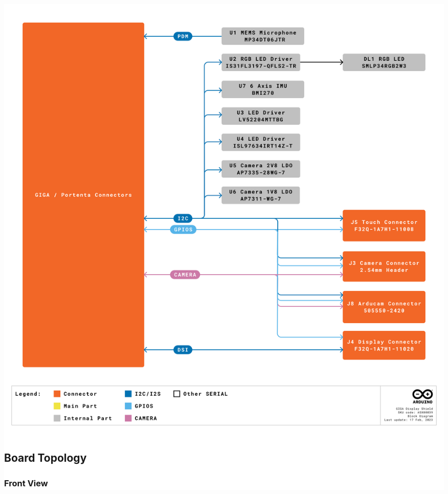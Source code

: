 ![Arduino GIGA Display Shield Block Diagram](assets/GIGA_Display_Shield_Block_Diagram.svg)

## Board Topology

### Front View
